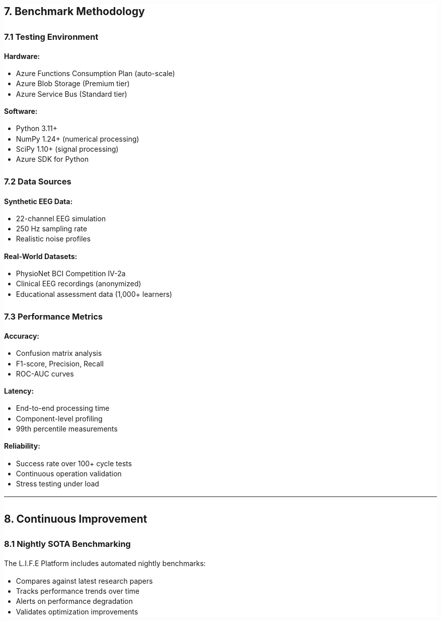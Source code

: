 
## 7. Benchmark Methodology

### 7.1 Testing Environment

**Hardware:**
- Azure Functions Consumption Plan (auto-scale)
- Azure Blob Storage (Premium tier)
- Azure Service Bus (Standard tier)

**Software:**
- Python 3.11+
- NumPy 1.24+ (numerical processing)
- SciPy 1.10+ (signal processing)
- Azure SDK for Python

### 7.2 Data Sources

**Synthetic EEG Data:**
- 22-channel EEG simulation
- 250 Hz sampling rate
- Realistic noise profiles

**Real-World Datasets:**
- PhysioNet BCI Competition IV-2a
- Clinical EEG recordings (anonymized)
- Educational assessment data (1,000+ learners)

### 7.3 Performance Metrics

**Accuracy:**
- Confusion matrix analysis
- F1-score, Precision, Recall
- ROC-AUC curves

**Latency:**
- End-to-end processing time
- Component-level profiling
- 99th percentile measurements

**Reliability:**
- Success rate over 100+ cycle tests
- Continuous operation validation
- Stress testing under load

---

## 8. Continuous Improvement

### 8.1 Nightly SOTA Benchmarking

The L.I.F.E Platform includes automated nightly benchmarks:
- Compares against latest research papers
- Tracks performance trends over time
- Alerts on performance degradation
- Validates optimization improvements
